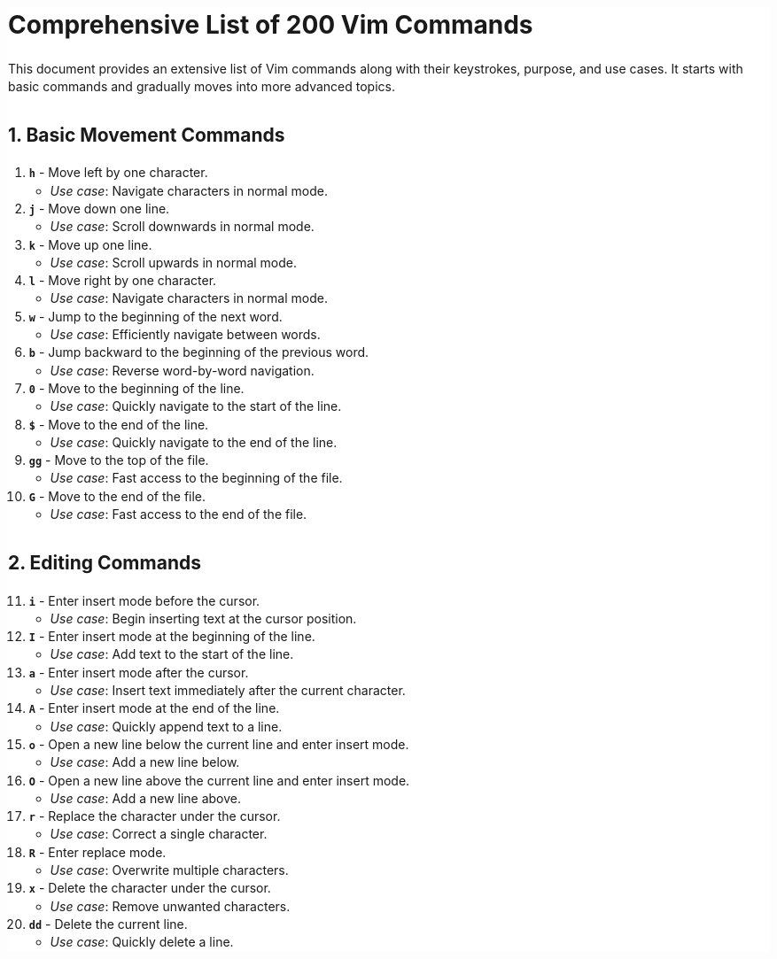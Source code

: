 # Comprehensive List of 200 Vim Commands

This document provides an extensive list of Vim commands along with their keystrokes, purpose, and use cases. It starts with basic commands and gradually moves into more advanced topics.

## 1. Basic Movement Commands
1. **`h`** - Move left by one character.
   - *Use case*: Navigate characters in normal mode.
2. **`j`** - Move down one line.
   - *Use case*: Scroll downwards in normal mode.
3. **`k`** - Move up one line.
   - *Use case*: Scroll upwards in normal mode.
4. **`l`** - Move right by one character.
   - *Use case*: Navigate characters in normal mode.
5. **`w`** - Jump to the beginning of the next word.
   - *Use case*: Efficiently navigate between words.
6. **`b`** - Jump backward to the beginning of the previous word.
   - *Use case*: Reverse word-by-word navigation.
7. **`0`** - Move to the beginning of the line.
   - *Use case*: Quickly navigate to the start of the line.
8. **`$`** - Move to the end of the line.
   - *Use case*: Quickly navigate to the end of the line.
9. **`gg`** - Move to the top of the file.
   - *Use case*: Fast access to the beginning of the file.
10. **`G`** - Move to the end of the file.
    - *Use case*: Fast access to the end of the file.

## 2. Editing Commands
11. **`i`** - Enter insert mode before the cursor.
    - *Use case*: Begin inserting text at the cursor position.
12. **`I`** - Enter insert mode at the beginning of the line.
    - *Use case*: Add text to the start of the line.
13. **`a`** - Enter insert mode after the cursor.
    - *Use case*: Insert text immediately after the current character.
14. **`A`** - Enter insert mode at the end of the line.
    - *Use case*: Quickly append text to a line.
15. **`o`** - Open a new line below the current line and enter insert mode.
    - *Use case*: Add a new line below.
16. **`O`** - Open a new line above the current line and enter insert mode.
    - *Use case*: Add a new line above.
17. **`r`** - Replace the character under the cursor.
    - *Use case*: Correct a single character.
18. **`R`** - Enter replace mode.
    - *Use case*: Overwrite multiple characters.
19. **`x`** - Delete the character under the cursor.
    - *Use case*: Remove unwanted characters.
20. **`dd`** - Delete the current line.
    - *Use case*: Quickly delete a line.
